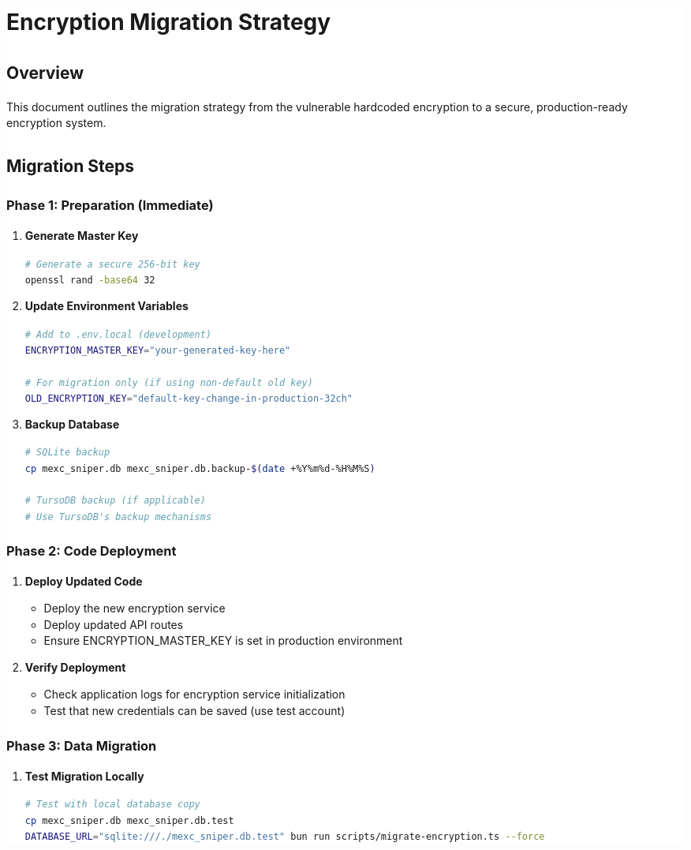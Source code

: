 # Encryption Migration Strategy

## Overview

This document outlines the migration strategy from the vulnerable hardcoded encryption to a secure, production-ready encryption system.

## Migration Steps

### Phase 1: Preparation (Immediate)

1. **Generate Master Key**
   ```bash
   # Generate a secure 256-bit key
   openssl rand -base64 32
   ```

2. **Update Environment Variables**
   ```bash
   # Add to .env.local (development)
   ENCRYPTION_MASTER_KEY="your-generated-key-here"
   
   # For migration only (if using non-default old key)
   OLD_ENCRYPTION_KEY="default-key-change-in-production-32ch"
   ```

3. **Backup Database**
   ```bash
   # SQLite backup
   cp mexc_sniper.db mexc_sniper.db.backup-$(date +%Y%m%d-%H%M%S)
   
   # TursoDB backup (if applicable)
   # Use TursoDB's backup mechanisms
   ```

### Phase 2: Code Deployment

1. **Deploy Updated Code**
   - Deploy the new encryption service
   - Deploy updated API routes
   - Ensure ENCRYPTION_MASTER_KEY is set in production environment

2. **Verify Deployment**
   - Check application logs for encryption service initialization
   - Test that new credentials can be saved (use test account)

### Phase 3: Data Migration

1. **Test Migration Locally**
   ```bash
   # Test with local database copy
   cp mexc_sniper.db mexc_sniper.db.test
   DATABASE_URL="sqlite:///./mexc_sniper.db.test" bun run scripts/migrate-encryption.ts --force
   ```
